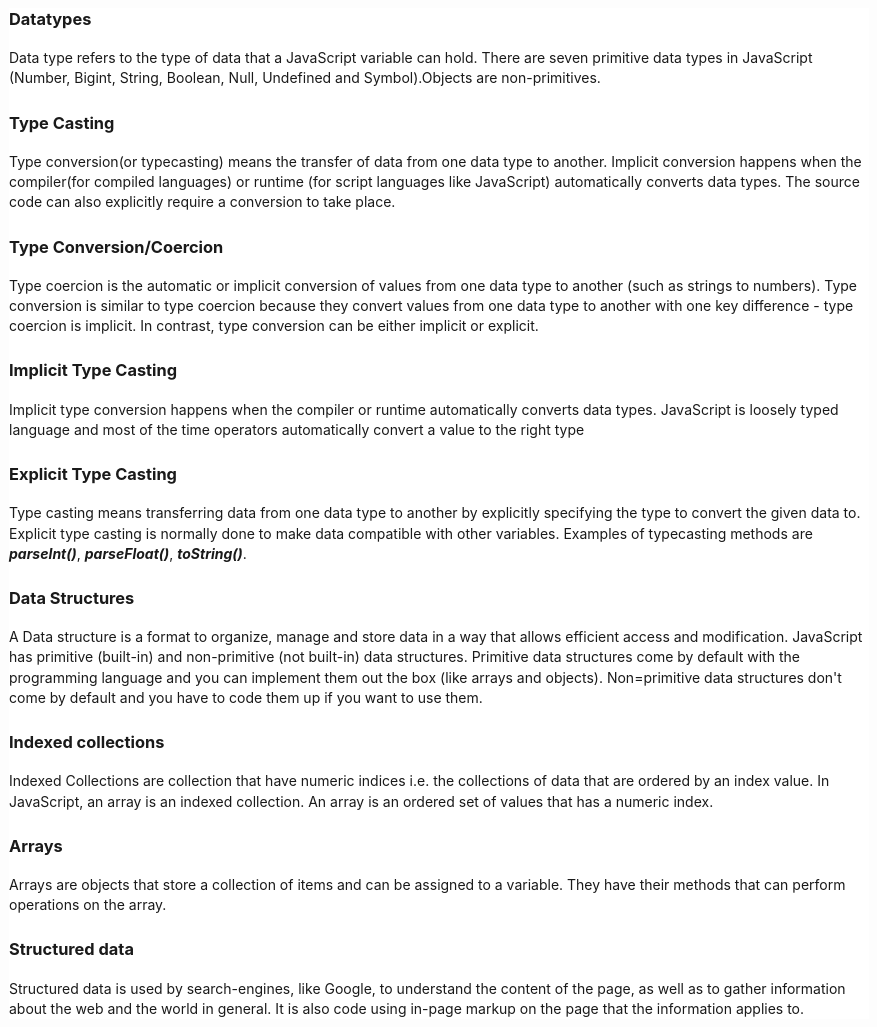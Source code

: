 
### Datatypes
Data type refers to the type of data that a JavaScript variable can hold. There are seven primitive data types in JavaScript (Number, Bigint, String, Boolean, Null, Undefined and Symbol).Objects are non-primitives.

### Type Casting
Type conversion(or typecasting) means the transfer of data from one data type to another. Implicit conversion happens when the compiler(for compiled languages) or runtime (for script languages like JavaScript) automatically converts data types. The source code can also explicitly require a conversion to take place.

### Type Conversion/Coercion
Type coercion is the automatic or implicit conversion of values from one data type to another (such as strings to numbers). Type conversion is similar to type coercion because they convert values from one data type to another with one key difference - type coercion is implicit. In contrast, type conversion can be either implicit or explicit.

### Implicit Type Casting
Implicit type conversion happens when the compiler or runtime automatically converts data types. JavaScript is loosely typed language and most of the time operators automatically convert a value to the right type

### Explicit Type Casting
Type casting means transferring data from one data type to another by explicitly specifying the type to convert the given data to. Explicit type casting is normally done to make data compatible with other variables. Examples of typecasting methods are ***parseInt()***, ***parseFloat()***, ***toString()***.

### Data Structures
A Data structure is a format to organize, manage and store data in a way that allows efficient access and modification. JavaScript has primitive (built-in) and non-primitive (not built-in) data structures. Primitive data structures come by default with the programming language and you can implement them out the box (like arrays and objects). Non=primitive data structures don't come by default and you have to code them up if you want to use them.

### Indexed collections
Indexed Collections are collection that have numeric indices i.e. the collections of data that are ordered by an index value. In JavaScript, an array is an indexed collection. An array is an ordered set of values that has a numeric index.

### Arrays
Arrays are objects that store a collection of items and can be assigned to a variable. They have their methods that can perform operations on the array.

### Structured data
Structured data is used by search-engines, like Google, to understand the content of the page, as well as to gather information about the web and the world in general. It is also code using in-page markup on the page that the information applies to.
